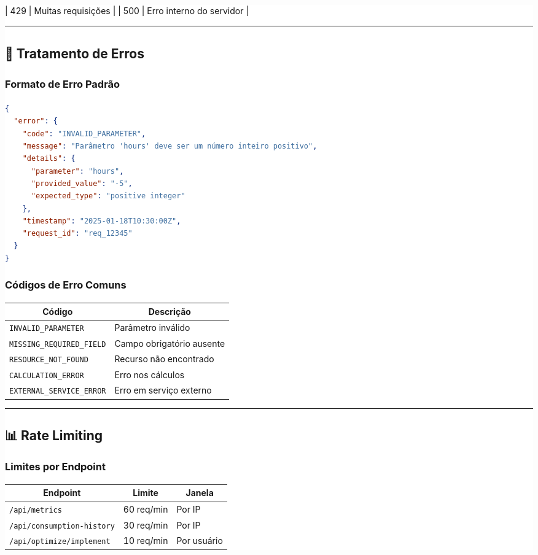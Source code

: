 | 429 | Muitas requisições |
| 500 | Erro interno do servidor |

---

## 🚨 Tratamento de Erros

### Formato de Erro Padrão
```json
{
  "error": {
    "code": "INVALID_PARAMETER",
    "message": "Parâmetro 'hours' deve ser um número inteiro positivo",
    "details": {
      "parameter": "hours",
      "provided_value": "-5",
      "expected_type": "positive integer"
    },
    "timestamp": "2025-01-18T10:30:00Z",
    "request_id": "req_12345"
  }
}
```

### Códigos de Erro Comuns
| Código | Descrição |
|--------|-----------|
| `INVALID_PARAMETER` | Parâmetro inválido |
| `MISSING_REQUIRED_FIELD` | Campo obrigatório ausente |
| `RESOURCE_NOT_FOUND` | Recurso não encontrado |
| `CALCULATION_ERROR` | Erro nos cálculos |
| `EXTERNAL_SERVICE_ERROR` | Erro em serviço externo |

---

## 📊 Rate Limiting

### Limites por Endpoint
| Endpoint | Limite | Janela |
|----------|--------|--------|
| `/api/metrics` | 60 req/min | Por IP |
| `/api/consumption-history` | 30 req/min | Por IP |
| `/api/optimize/implement` | 10 req/min | Por usuário |

